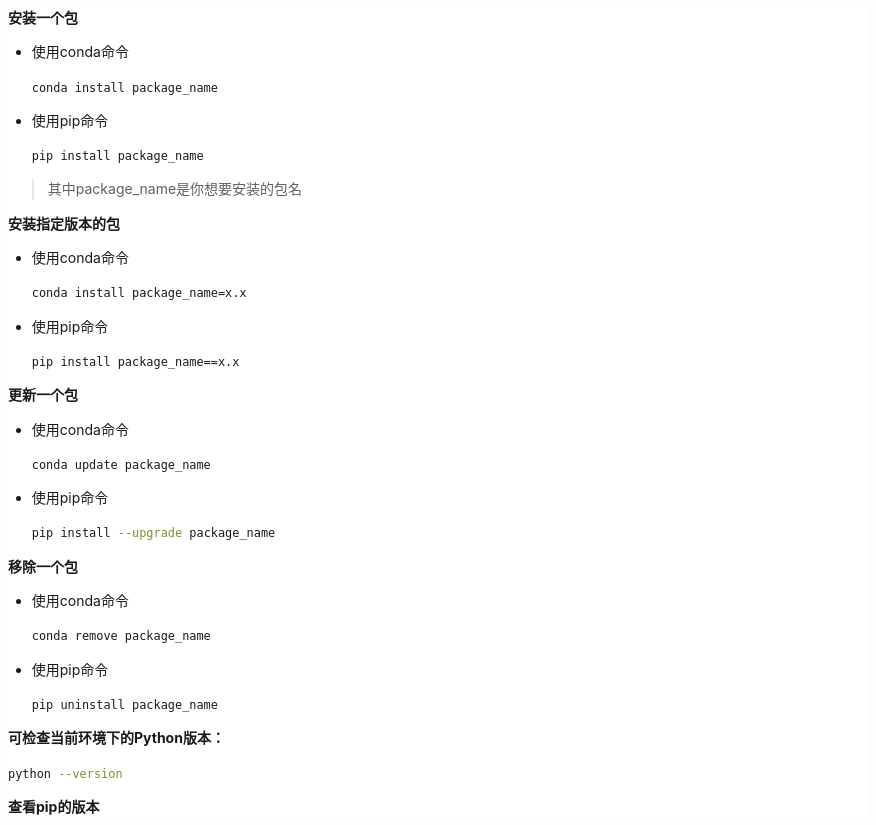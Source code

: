 **安装一个包**

- 使用conda命令

  ```bash
  conda install package_name
  ```

- 使用pip命令

  ```bash
  pip install package_name
  ```

> 其中package_name是你想要安装的包名

**安装指定版本的包**

- 使用conda命令

  ```bash
  conda install package_name=x.x
  ```

- 使用pip命令

  ```bash
  pip install package_name==x.x
  ```

**更新一个包**

- 使用conda命令

  ```bash
  conda update package_name
  ```

- 使用pip命令

  ```bash
  pip install --upgrade package_name
  ```

**移除一个包**

- 使用conda命令

  ```bash
  conda remove package_name
  ```

- 使用pip命令

  ```bash
  pip uninstall package_name
  ```

**可检查当前环境下的Python版本：**

```bash
python --version
```

**查看pip的版本**
